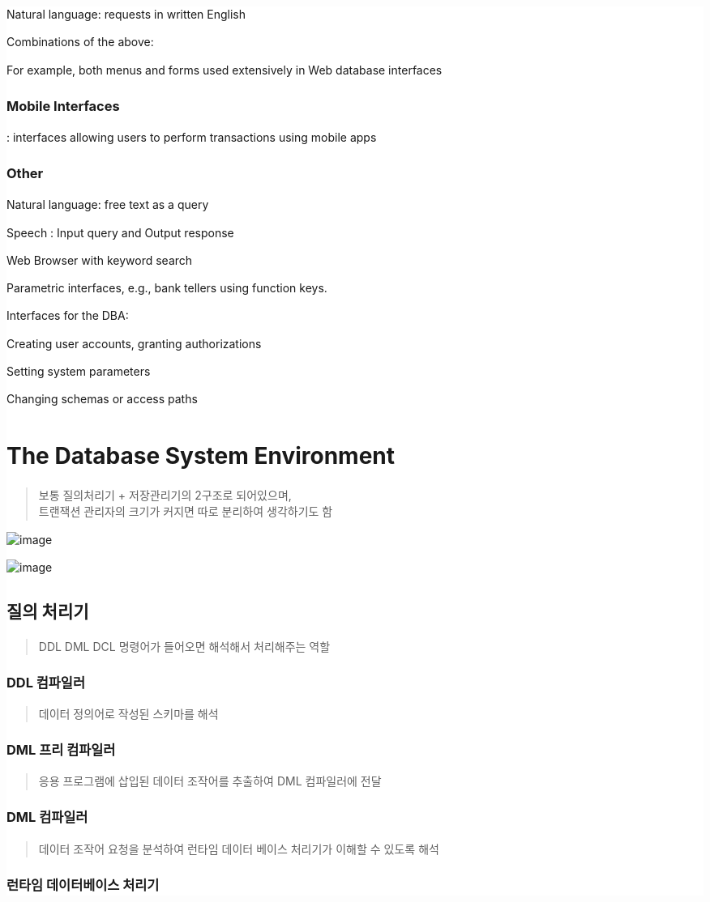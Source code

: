 Natural language: requests in written English

Combinations of the above:

For example, both menus and forms used extensively in Web database interfaces

### Mobile Interfaces

: interfaces allowing users to perform transactions using mobile apps

### Other

Natural language: free text as a query

Speech : Input query and Output response

Web Browser with keyword search

Parametric interfaces, e.g., bank tellers using function keys.

Interfaces for the DBA:

Creating user accounts, granting authorizations

Setting system parameters

Changing schemas or access paths


# The Database System Environment

> 보통 질의처리기 + 저장관리기의 2구조로 되어있으며,        
> 트랜잭션 관리자의 크기가 커지면 따로 분리하여 생각하기도 함

![image](https://user-images.githubusercontent.com/32366711/132377955-e765b17f-4fa8-4192-a6c6-6fef9aca34fe.png)

![image](https://user-images.githubusercontent.com/32366711/132495388-565d1d06-54b3-4bbb-b0f9-7411f0416453.png)

## 질의 처리기

> DDL DML DCL 명령어가 들어오면 해석해서 처리해주는 역할

### DDL 컴파일러

> 데이터 정의어로 작성된 스키마를 해석

### DML 프리 컴파일러

> 응용 프로그램에 삽입된 데이터 조작어를 추출하여 DML 컴파일러에 전달

### DML 컴파일러

> 데이터 조작어 요청을 분석하여 런타임 데이터 베이스 처리기가 이해할 수 있도록 해석

### 런타임 데이터베이스 처리기

